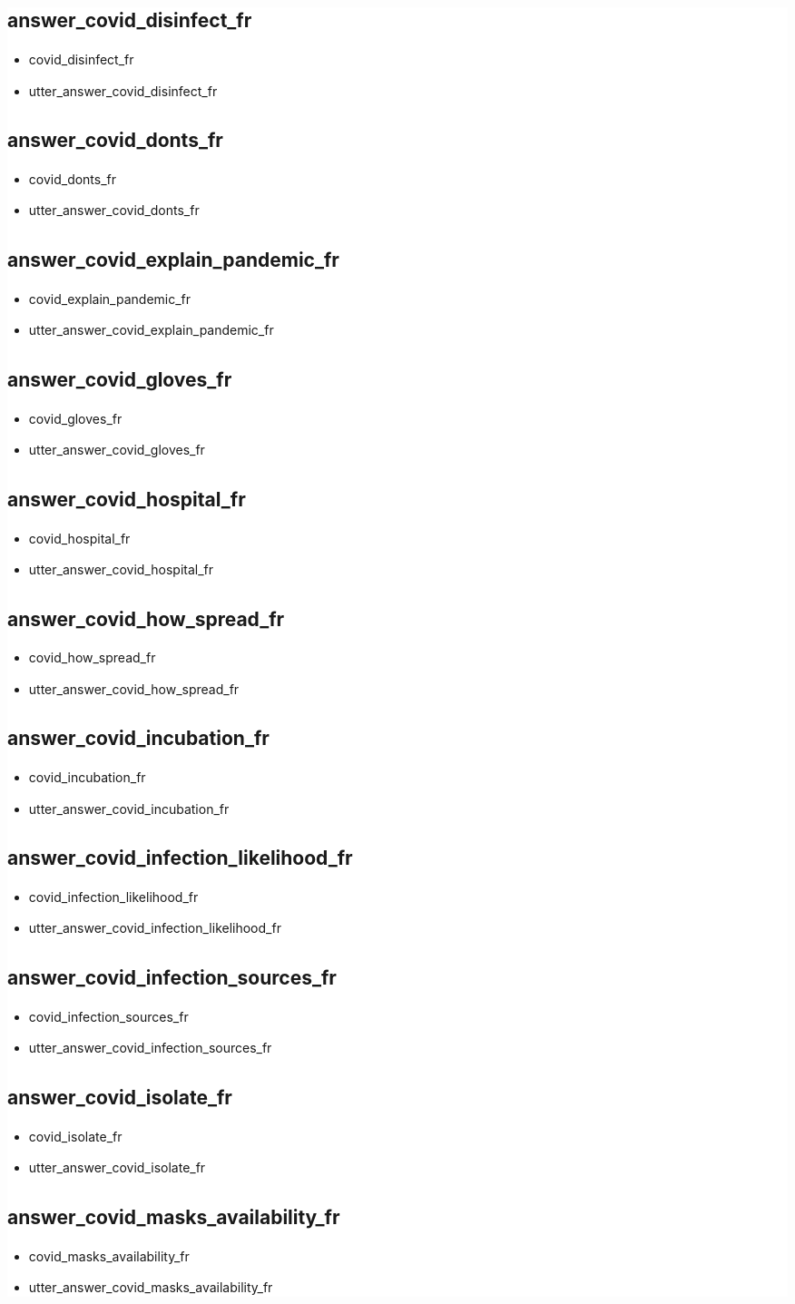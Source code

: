 ## answer_covid_disinfect_fr
* covid_disinfect_fr
 - utter_answer_covid_disinfect_fr

## answer_covid_donts_fr
* covid_donts_fr
 - utter_answer_covid_donts_fr

## answer_covid_explain_pandemic_fr
* covid_explain_pandemic_fr
 - utter_answer_covid_explain_pandemic_fr

## answer_covid_gloves_fr
* covid_gloves_fr
 - utter_answer_covid_gloves_fr

## answer_covid_hospital_fr
* covid_hospital_fr
 - utter_answer_covid_hospital_fr

## answer_covid_how_spread_fr
* covid_how_spread_fr
 - utter_answer_covid_how_spread_fr

## answer_covid_incubation_fr
* covid_incubation_fr
 - utter_answer_covid_incubation_fr

## answer_covid_infection_likelihood_fr
* covid_infection_likelihood_fr
 - utter_answer_covid_infection_likelihood_fr

## answer_covid_infection_sources_fr
* covid_infection_sources_fr
 - utter_answer_covid_infection_sources_fr

## answer_covid_isolate_fr
* covid_isolate_fr
 - utter_answer_covid_isolate_fr

## answer_covid_masks_availability_fr
* covid_masks_availability_fr
 - utter_answer_covid_masks_availability_fr
